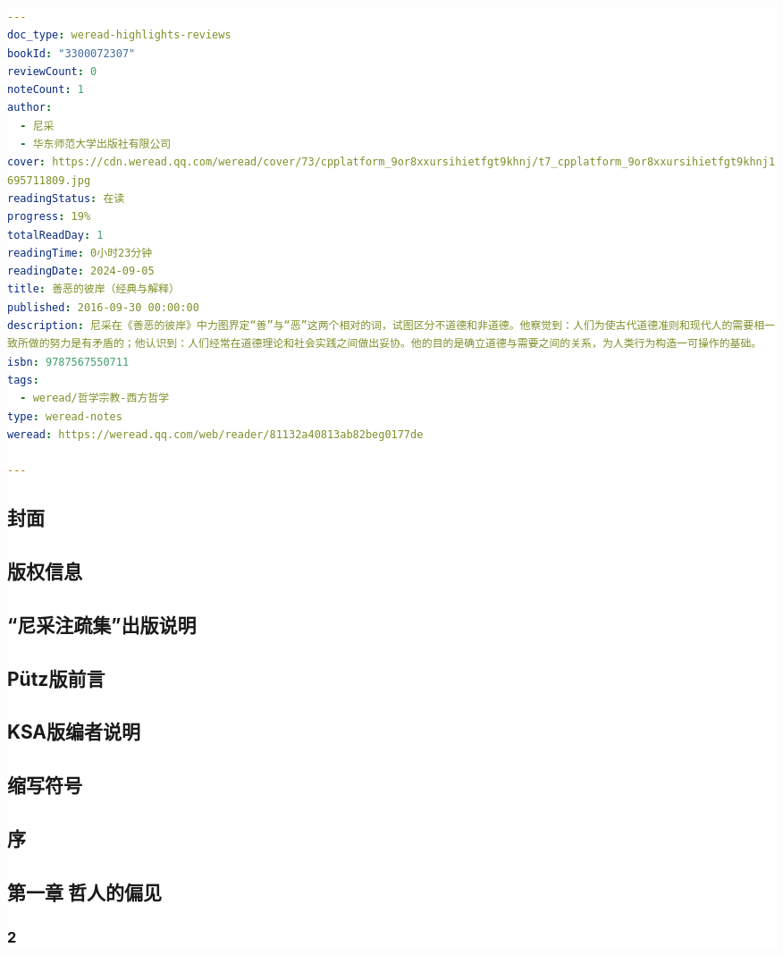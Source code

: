 ```yaml
---
doc_type: weread-highlights-reviews
bookId: "3300072307"
reviewCount: 0
noteCount: 1
author:
  - 尼采
  - 华东师范大学出版社有限公司
cover: https://cdn.weread.qq.com/weread/cover/73/cpplatform_9or8xxursihietfgt9khnj/t7_cpplatform_9or8xxursihietfgt9khnj1695711809.jpg
readingStatus: 在读
progress: 19%
totalReadDay: 1
readingTime: 0小时23分钟
readingDate: 2024-09-05
title: 善恶的彼岸（经典与解释）
published: 2016-09-30 00:00:00
description: 尼采在《善恶的彼岸》中力图界定“善”与“恶”这两个相对的词，试图区分不道德和非道德。他察觉到：人们为使古代道德准则和现代人的需要相一致所做的努力是有矛盾的；他认识到：人们经常在道德理论和社会实践之间做出妥协。他的目的是确立道德与需要之间的关系，为人类行为构造一可操作的基础。
isbn: 9787567550711
tags:
  - weread/哲学宗教-西方哲学
type: weread-notes
weread: https://weread.qq.com/web/reader/81132a40813ab82beg0177de

---
```



## 封面

## 版权信息

## “尼采注疏集”出版说明

## Pütz版前言

## KSA版编者说明

## 缩写符号

## 序

## 第一章 哲人的偏见

### 2
